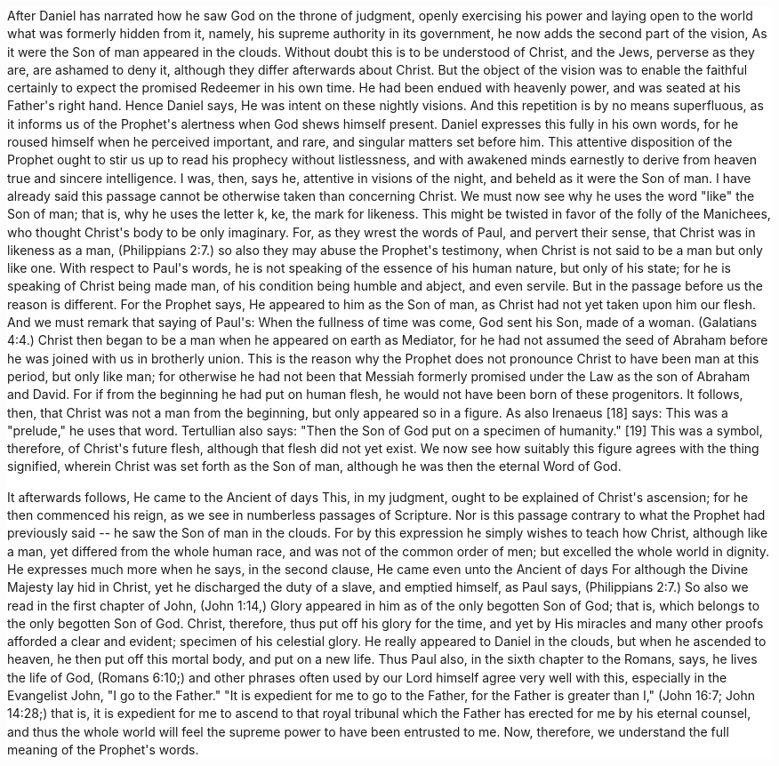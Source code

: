 After Daniel has narrated how he saw God on the throne of judgment, openly exercising his power and laying open to the world what was formerly hidden from it, namely, his supreme authority in its government, he now adds the second part of the vision, As it were the Son of man appeared in the clouds. Without doubt this is to be understood of Christ, and the Jews, perverse as they are, are ashamed to deny it, although they differ afterwards about Christ. But the object of the vision was to enable the faithful certainly to expect the promised Redeemer in his own time. He had been endued with heavenly power, and was seated at his Father's right hand. Hence Daniel says, He was intent on these nightly visions. And this repetition is by no means superfluous, as it informs us of the Prophet's alertness when God shews himself present. Daniel expresses this fully in his own words, for he roused himself when he perceived important, and rare, and singular matters set before him. This attentive disposition of the Prophet ought to stir us up to read his prophecy without listlessness, and with awakened minds earnestly to derive from heaven true and sincere intelligence. I was, then, says he, attentive in visions of the night, and beheld as it were the Son of man. I have already said this passage cannot be otherwise taken than concerning Christ. We must now see why he uses the word "like" the Son of man; that is, why he uses the letter k, ke, the mark for likeness. This might be twisted in favor of the folly of the Manichees, who thought Christ's body to be only imaginary. For, as they wrest the words of Paul, and pervert their sense, that Christ was in likeness as a man, (Philippians 2:7.) so also they may abuse the Prophet's testimony, when Christ is not said to be a man but only like one. With respect to Paul's words, he is not speaking of the essence of his human nature, but only of his state; for he is speaking of Christ being made man, of his condition being humble and abject, and even servile. But in the passage before us the reason is different. For the Prophet says, He appeared to him as the Son of man, as Christ had not yet taken upon him our flesh. And we must remark that saying of Paul's: When the fullness of time was come, God sent his Son, made of a woman. (Galatians 4:4.) Christ then began to be a man when he appeared on earth as Mediator, for he had not assumed the seed of Abraham before he was joined with us in brotherly union. This is the reason why the Prophet does not pronounce Christ to have been man at this period, but only like man; for otherwise he had not been that Messiah formerly promised under the Law as the son of Abraham and David. For if from the beginning he had put on human flesh, he would not have been born of these progenitors. It follows, then, that Christ was not a man from the beginning, but only appeared so in a figure. As also Irenaeus [18] says: This was a "prelude," he uses that word. Tertullian also says: "Then the Son of God put on a specimen of humanity." [19] This was a symbol, therefore, of Christ's future flesh, although that flesh did not yet exist. We now see how suitably this figure agrees with the thing signified, wherein Christ was set forth as the Son of man, although he was then the eternal Word of God.

It afterwards follows, He came to the Ancient of days This, in my judgment, ought to be explained of Christ's ascension; for he then commenced his reign, as we see in numberless passages of Scripture. Nor is this passage contrary to what the Prophet had previously said -- he saw the Son of man in the clouds. For by this expression he simply wishes to teach how Christ, although like a man, yet differed from the whole human race, and was not of the common order of men; but excelled the whole world in dignity. He expresses much more when he says, in the second clause, He came even unto the Ancient of days For although the Divine Majesty lay hid in Christ, yet he discharged the duty of a slave, and emptied himself, as Paul says, (Philippians 2:7.) So also we read in the first chapter of John, (John 1:14,) Glory appeared in him as of the only begotten Son of God; that is, which belongs to the only begotten Son of God. Christ, therefore, thus put off his glory for the time, and yet by His miracles and many other proofs afforded a clear and evident; specimen of his celestial glory. He really appeared to Daniel in the clouds, but when he ascended to heaven, he then put off this mortal body, and put on a new life. Thus Paul also, in the sixth chapter to the Romans, says, he lives the life of God, (Romans 6:10;) and other phrases often used by our Lord himself agree very well with this, especially in the Evangelist John, "I go to the Father." "It is expedient for me to go to the Father, for the Father is greater than I," (John 16:7; John 14:28;) that is, it is expedient for me to ascend to that royal tribunal which the Father has erected for me by his eternal counsel, and thus the whole world will feel the supreme power to have been entrusted to me. Now, therefore, we understand the full meaning of the Prophet's words.

